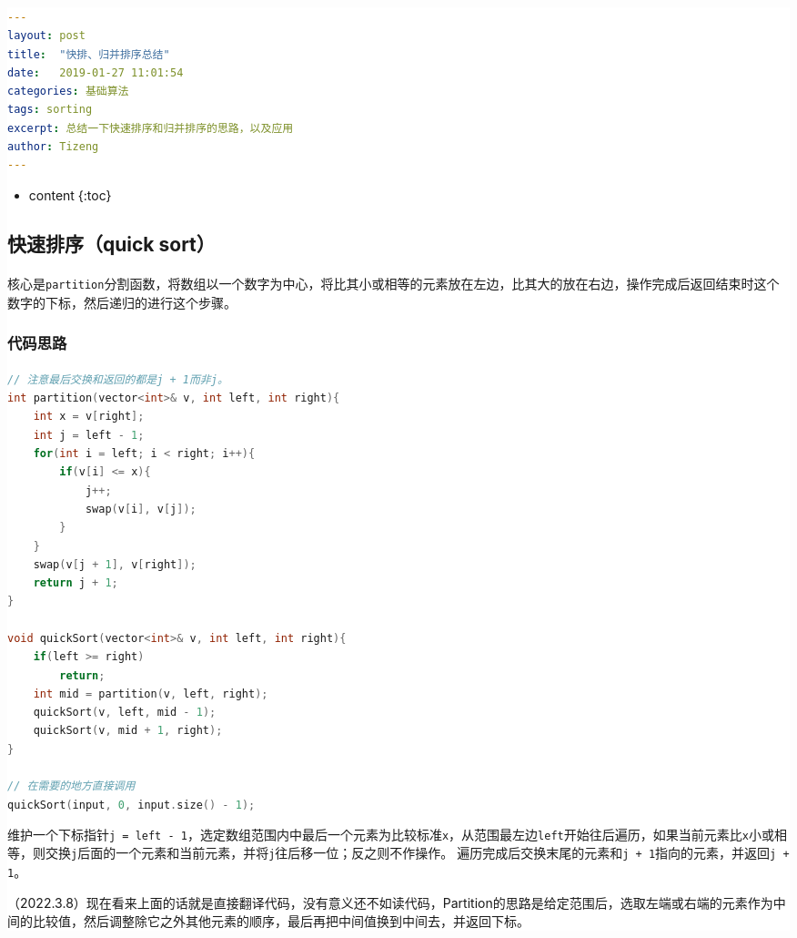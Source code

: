 ```yaml
---
layout: post
title:  "快排、归并排序总结"
date:   2019-01-27 11:01:54
categories: 基础算法
tags: sorting
excerpt: 总结一下快速排序和归并排序的思路，以及应用
author: Tizeng
---
```


* content
{:toc}

## 快速排序（quick sort）

核心是`partition`分割函数，将数组以一个数字为中心，将比其小或相等的元素放在左边，比其大的放在右边，操作完成后返回结束时这个数字的下标，然后递归的进行这个步骤。

### 代码思路

```c++
// 注意最后交换和返回的都是j + 1而非j。
int partition(vector<int>& v, int left, int right){
    int x = v[right];
    int j = left - 1;
    for(int i = left; i < right; i++){
        if(v[i] <= x){
            j++;
            swap(v[i], v[j]);
        }
    }
    swap(v[j + 1], v[right]);
    return j + 1;
}

void quickSort(vector<int>& v, int left, int right){
    if(left >= right)
        return;
    int mid = partition(v, left, right);
    quickSort(v, left, mid - 1);
    quickSort(v, mid + 1, right);
}

// 在需要的地方直接调用
quickSort(input, 0, input.size() - 1);
```

维护一个下标指针`j = left - 1`，选定数组范围内中最后一个元素为比较标准`x`，从范围最左边`left`开始往后遍历，如果当前元素比`x`小或相等，则交换`j`后面的一个元素和当前元素，并将`j`往后移一位；反之则不作操作。
遍历完成后交换末尾的元素和`j + 1`指向的元素，并返回`j + 1`。

（2022.3.8）现在看来上面的话就是直接翻译代码，没有意义还不如读代码，Partition的思路是给定范围后，选取左端或右端的元素作为中间的比较值，然后调整除它之外其他元素的顺序，最后再把中间值换到中间去，并返回下标。
